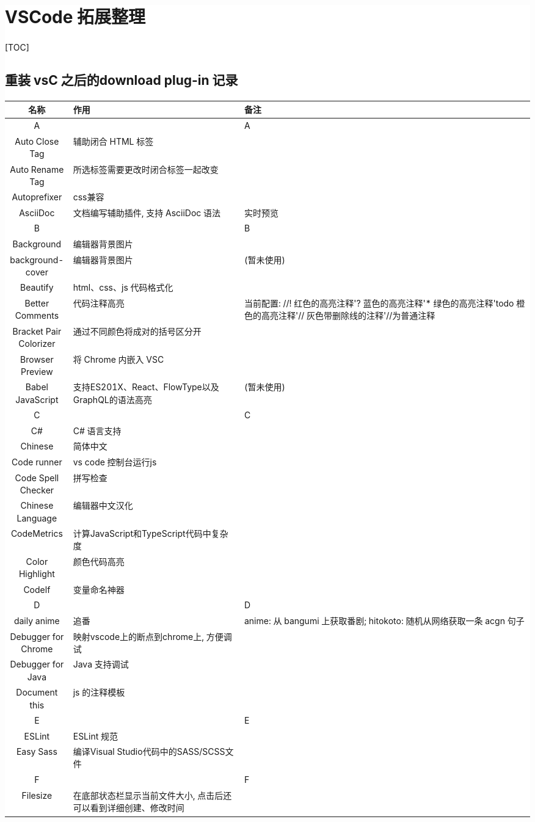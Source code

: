 # VSCode 拓展整理

[TOC]

## 重装 vsC 之后的download plug-in 记录

|名称|作用|备注|
|:---:|:---|:---|
|A||A|
|Auto Close Tag|辅助闭合 HTML 标签||
|Auto Rename Tag|所选标签需要更改时闭合标签一起改变||
|Autoprefixer|css兼容||
|AsciiDoc|文档编写辅助插件, 支持 AsciiDoc 语法|实时预览|
|B||B|
|Background|编辑器背景图片||
|background-cover|编辑器背景图片|(暂未使用)|
|Beautify |html、css、js 代码格式化||
|Better Comments|代码注释高亮|当前配置: //! 红色的高亮注释'? 蓝色的高亮注释'* 绿色的高亮注释'todo 橙色的高亮注释'// 灰色带删除线的注释'//为普通注释|
|Bracket Pair Colorizer|通过不同颜色将成对的括号区分开||
|Browser Preview|将 Chrome 内嵌入 VSC||
|Babel JavaScript|支持ES201X、React、FlowType以及GraphQL的语法高亮|(暂未使用)|
|C||C|
|C#|C# 语言支持||
|Chinese|简体中文||
|Code runner| vs code 控制台运行js||
|Code Spell Checker|拼写检查||
|Chinese Language|编辑器中文汉化||
|CodeMetrics|计算JavaScript和TypeScript代码中复杂度||
|Color Highlight|颜色代码高亮||
|Codelf|变量命名神器||
|D||D|
|daily anime|追番|anime: 从 bangumi 上获取番剧; hitokoto: 随机从网络获取一条 acgn 句子|
|Debugger for Chrome|映射vscode上的断点到chrome上, 方便调试||
|Debugger for Java|Java 支持调试||
|Document this|js 的注释模板||
|E||E|
|ESLint|ESLint 规范||
|Easy Sass|编译Visual Studio代码中的SASS/SCSS文件||
|F||F|
|Filesize|在底部状态栏显示当前文件大小, 点击后还可以看到详细创建、修改时间||
